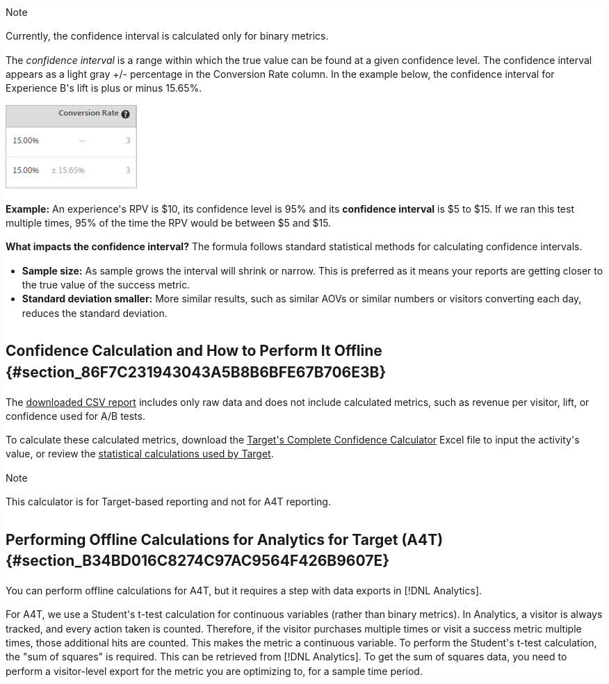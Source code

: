 >[!NOTE]
>
>Currently, the confidence interval is calculated only for binary metrics.

The *confidence interval* is a range within which the true value can be found at a given confidence level. The confidence interval appears as a light gray +/- percentage in the Conversion Rate column. In the example below, the confidence interval for Experience B's lift is plus or minus 15.65%.

![](assets/conversion_rate.png)

**Example:** An experience's RPV is $10, its confidence level is 95% and its **confidence interval** is $5 to $15. If we ran this test multiple times, 95% of the time the RPV would be between $5 and $15.

**What impacts the confidence interval?** The formula follows standard statistical methods for calculating confidence intervals.

* **Sample size:** As sample grows the interval will shrink or narrow. This is preferred as it means your reports are getting closer to the true value of the success metric. 
* **Standard deviation smaller:** More similar results, such as similar AOVs or similar numbers or visitors converting each day, reduces the standard deviation.

## Confidence Calculation and How to Perform It Offline {#section_86F7C231943043A5B8B6BFE67B706E3B}

The [downloaded CSV report](../c-reports/c-downloading-data-in-csv-file.md#concept_3F276FF2BBB2499388F97451D6DE2E75) includes only raw data and does not include calculated metrics, such as revenue per visitor, lift, or confidence used for A/B tests.

To calculate these calculated metrics, download the [Target's Complete Confidence Calculator](https://marketing.adobe.com/resources/help/en_US/target/target/complete_confidence_calculator.xlsx) Excel file to input the activity's value, or review the [statistical calculations used by Target](https://marketing.adobe.com/resources/help/en_US/target/target/statistical-calculations.pdf).

>[!NOTE]
>
>This calculator is for Target-based reporting and not for A4T reporting.

## Performing Offline Calculations for Analytics for Target (A4T) {#section_B34BD016C8274C97AC9564F426B9607E}

You can perform offline calculations for A4T, but it requires a step with data exports in [!DNL Analytics].

For A4T, we use a Student's t-test calculation for continuous variables (rather than binary metrics). In Analytics, a visitor is always tracked, and every action taken is counted. Therefore, if the visitor purchases multiple times or visit a success metric multiple times, those additional hits are counted. This makes the metric a continuous variable. To perform the Student's t-test calculation, the "sum of squares" is required. This can be retrieved from [!DNL Analytics]. To get the sum of squares data, you need to perform a visitor-level export for the metric you are optimizing to, for a sample time period.
